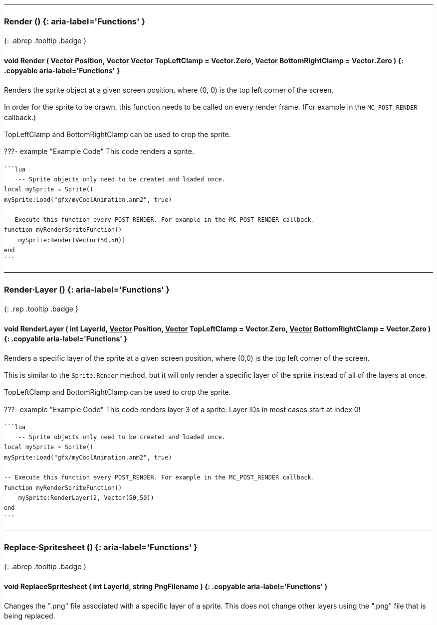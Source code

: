 ___
### Render () {: aria-label='Functions' }
[ ](#){: .abrep .tooltip .badge }
#### void Render ( [Vector](Vector.md) Position, [Vector](Vector.md) [Vector](Vector.md) TopLeftClamp = Vector.Zero, [Vector](Vector.md) BottomRightClamp = Vector.Zero ) {: .copyable aria-label='Functions' }
Renders the sprite object at a given screen position, where (0, 0) is the top left corner of the screen.

In order for the sprite to be drawn, this function needs to be called on every render frame. (For example in the `MC_POST_RENDER` callback.)

TopLeftClamp and BottomRightClamp can be used to crop the sprite.

???- example "Example Code"
    This code renders a sprite.

    ```lua
    	-- Sprite objects only need to be created and loaded once.
	local mySprite = Sprite()
	mySprite:Load("gfx/myCoolAnimation.anm2", true)

	-- Execute this function every POST_RENDER. For example in the MC_POST_RENDER callback.
	function myRenderSpriteFunction()
		mySprite:Render(Vector(50,50))
	end
    ```

___
### Render·Layer () {: aria-label='Functions' }
[ ](#){: .rep .tooltip .badge }
#### void RenderLayer ( int LayerId, [Vector](Vector.md) Position, [Vector](Vector.md) TopLeftClamp = Vector.Zero, [Vector](Vector.md) BottomRightClamp = Vector.Zero ) {: .copyable aria-label='Functions' }
Renders a specific layer of the sprite at a given screen position, where (0,0) is the top left corner of the screen.

This is similar to the `Sprite.Render` method, but it will only render a specific layer of the sprite instead of all of the layers at once.

TopLeftClamp and BottomRightClamp can be used to crop the sprite.

???- example "Example Code"
    This code renders layer 3 of a sprite. Layer IDs in most cases start at index 0!

    ```lua
    	-- Sprite objects only need to be created and loaded once.
	local mySprite = Sprite()
	mySprite:Load("gfx/myCoolAnimation.anm2", true)

	-- Execute this function every POST_RENDER. For example in the MC_POST_RENDER callback.
	function myRenderSpriteFunction()
		mySprite:RenderLayer(2, Vector(50,50))
	end
    ```
___
### Replace·Spritesheet () {: aria-label='Functions' }
[ ](#){: .abrep .tooltip .badge }
#### void ReplaceSpritesheet ( int LayerId, string PngFilename ) {: .copyable aria-label='Functions' }
Changes the ".png" file associated with a specific layer of a sprite. This does not change other layers using the ".png" file that is being replaced.
